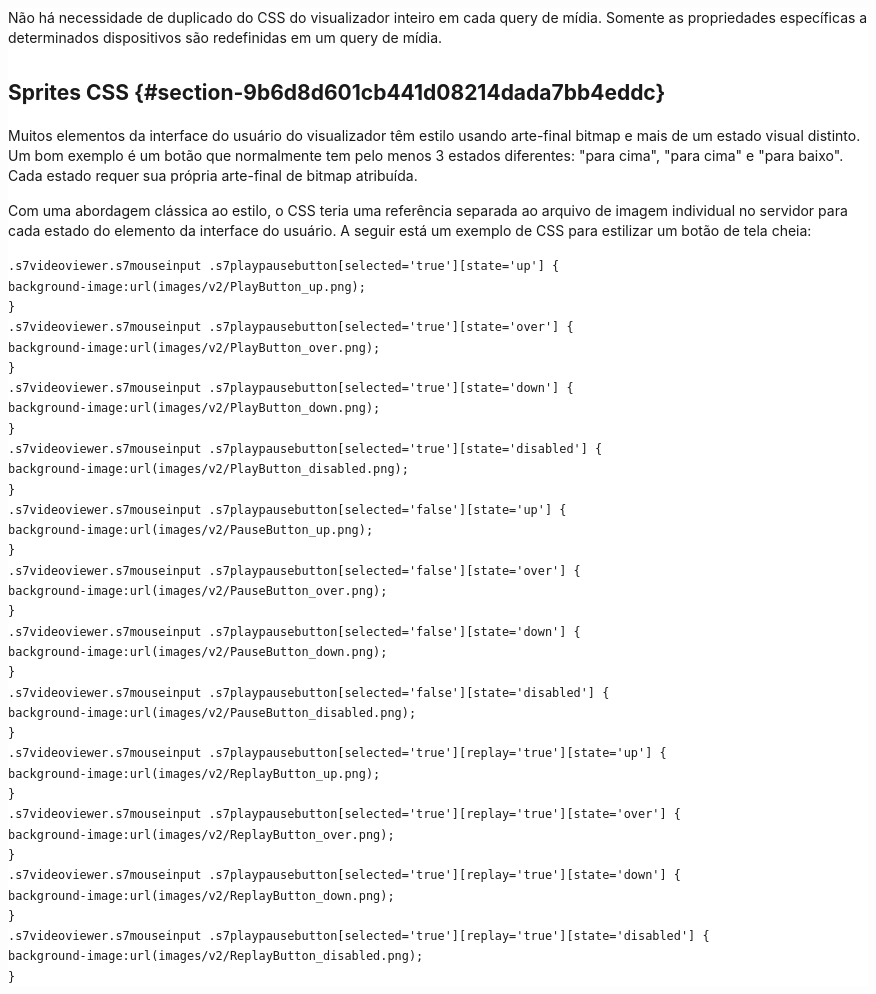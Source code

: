 Não há necessidade de duplicado do CSS do visualizador inteiro em cada query de mídia. Somente as propriedades específicas a determinados dispositivos são redefinidas em um query de mídia.

## Sprites CSS {#section-9b6d8d601cb441d08214dada7bb4eddc}

Muitos elementos da interface do usuário do visualizador têm estilo usando arte-final bitmap e mais de um estado visual distinto. Um bom exemplo é um botão que normalmente tem pelo menos 3 estados diferentes: &quot;para cima&quot;, &quot;para cima&quot; e &quot;para baixo&quot;. Cada estado requer sua própria arte-final de bitmap atribuída.

Com uma abordagem clássica ao estilo, o CSS teria uma referência separada ao arquivo de imagem individual no servidor para cada estado do elemento da interface do usuário. A seguir está um exemplo de CSS para estilizar um botão de tela cheia:

```
.s7videoviewer.s7mouseinput .s7playpausebutton[selected='true'][state='up'] {  
background-image:url(images/v2/PlayButton_up.png);  
} 
.s7videoviewer.s7mouseinput .s7playpausebutton[selected='true'][state='over'] {  
background-image:url(images/v2/PlayButton_over.png);  
} 
.s7videoviewer.s7mouseinput .s7playpausebutton[selected='true'][state='down'] {  
background-image:url(images/v2/PlayButton_down.png);  
} 
.s7videoviewer.s7mouseinput .s7playpausebutton[selected='true'][state='disabled'] {  
background-image:url(images/v2/PlayButton_disabled.png);  
} 
.s7videoviewer.s7mouseinput .s7playpausebutton[selected='false'][state='up'] {  
background-image:url(images/v2/PauseButton_up.png);  
} 
.s7videoviewer.s7mouseinput .s7playpausebutton[selected='false'][state='over'] {  
background-image:url(images/v2/PauseButton_over.png);  
} 
.s7videoviewer.s7mouseinput .s7playpausebutton[selected='false'][state='down'] {  
background-image:url(images/v2/PauseButton_down.png);  
} 
.s7videoviewer.s7mouseinput .s7playpausebutton[selected='false'][state='disabled'] {  
background-image:url(images/v2/PauseButton_disabled.png);  
} 
.s7videoviewer.s7mouseinput .s7playpausebutton[selected='true'][replay='true'][state='up'] { 
background-image:url(images/v2/ReplayButton_up.png); 
} 
.s7videoviewer.s7mouseinput .s7playpausebutton[selected='true'][replay='true'][state='over'] { 
background-image:url(images/v2/ReplayButton_over.png); 
} 
.s7videoviewer.s7mouseinput .s7playpausebutton[selected='true'][replay='true'][state='down'] { 
background-image:url(images/v2/ReplayButton_down.png); 
} 
.s7videoviewer.s7mouseinput .s7playpausebutton[selected='true'][replay='true'][state='disabled'] { 
background-image:url(images/v2/ReplayButton_disabled.png); 
}
```
